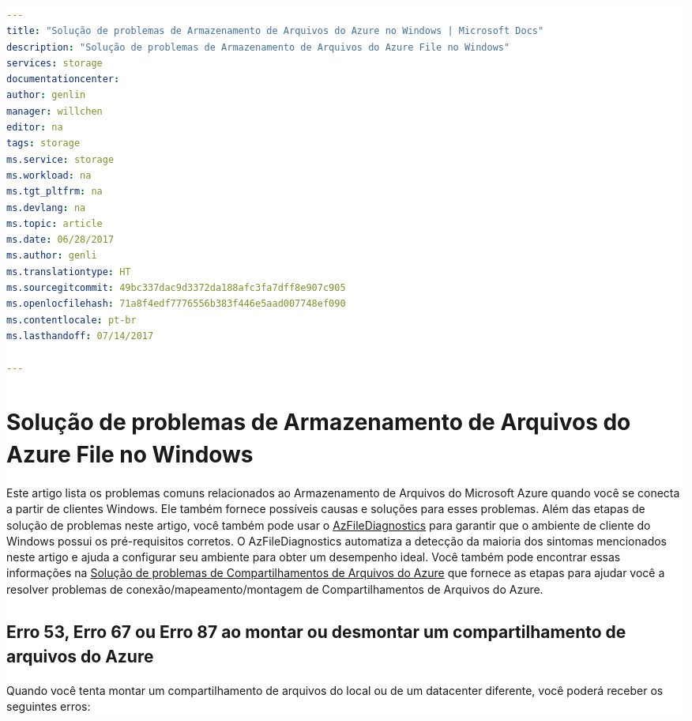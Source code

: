 ```yaml
---
title: "Solução de problemas de Armazenamento de Arquivos do Azure no Windows | Microsoft Docs"
description: "Solução de problemas de Armazenamento de Arquivos do Azure File no Windows"
services: storage
documentationcenter: 
author: genlin
manager: willchen
editor: na
tags: storage
ms.service: storage
ms.workload: na
ms.tgt_pltfrm: na
ms.devlang: na
ms.topic: article
ms.date: 06/28/2017
ms.author: genli
ms.translationtype: HT
ms.sourcegitcommit: 49bc337dac9d3372da188afc3fa7dff8e907c905
ms.openlocfilehash: 71a8f4edf7776556b383f446e5aad007748ef090
ms.contentlocale: pt-br
ms.lasthandoff: 07/14/2017

---
```

# <a name="troubleshoot-azure-file-storage-problems-in-windows"></a>Solução de problemas de Armazenamento de Arquivos do Azure File no Windows

Este artigo lista os problemas comuns relacionados ao Armazenamento de Arquivos do Microsoft Azure quando você se conecta a partir de clientes Windows. Ele também fornece possíveis causas e soluções para esses problemas. Além das etapas de solução de problemas neste artigo, você também pode usar o [AzFileDiagnostics](https://gallery.technet.microsoft.com/Troubleshooting-tool-for-a9fa1fe5) para garantir que o ambiente de cliente do Windows possui os pré-requisitos corretos. O AzFileDiagnostics automatiza a detecção da maioria dos sintomas mencionados neste artigo e ajuda a configurar seu ambiente para obter um desempenho ideal. Você também pode encontrar essas informações na [Solução de problemas de Compartilhamentos de Arquivos do Azure](https://support.microsoft.com/help/4022301/troubleshooter-for-azure-files-shares) que fornece as etapas para ajudar você a resolver problemas de conexão/mapeamento/montagem de Compartilhamentos de Arquivos do Azure.


<a id="error53-67-87"></a>
## <a name="error-53-error-67-or-error-87-when-you-mount-or-unmount-an-azure-file-share"></a>Erro 53, Erro 67 ou Erro 87 ao montar ou desmontar um compartilhamento de arquivos do Azure

Quando você tenta montar um compartilhamento de arquivos do local ou de um datacenter diferente, você poderá receber os seguintes erros:
